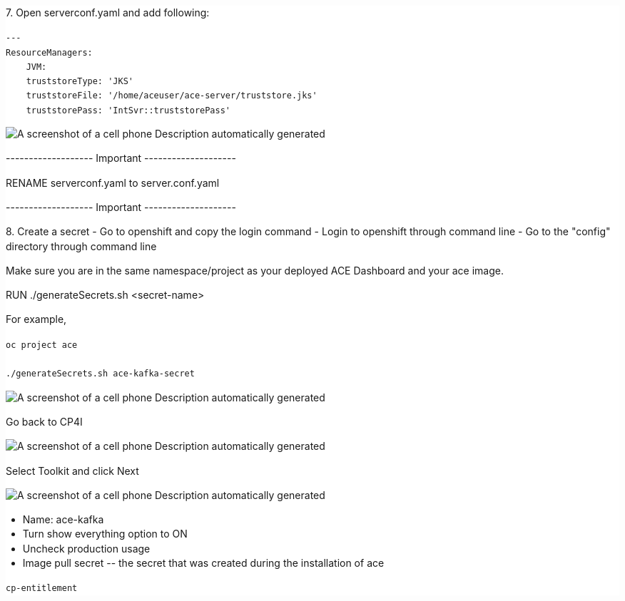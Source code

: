7\. Open serverconf.yaml and add following:
```
---
ResourceManagers:
    JVM:
    truststoreType: 'JKS'
    truststoreFile: '/home/aceuser/ace-server/truststore.jks'
    truststorePass: 'IntSvr::truststorePass'
```

![A screenshot of a cell phone Description automatically
generated](./myMediaFolder/media/image31.png)

------------------- Important --------------------

RENAME serverconf.yaml to server.conf.yaml

------------------- Important --------------------

8\. Create a secret - Go to openshift and copy the login command - Login
to openshift through command line - Go to the "config" directory through
command line

Make sure you are in the same namespace/project as your deployed ACE
Dashboard and your ace image.

RUN ./generateSecrets.sh \<secret-name\>

For example,
```
oc project ace

./generateSecrets.sh ace-kafka-secret
```

![A screenshot of a cell phone Description automatically
generated](./myMediaFolder/media/image32.png)

Go back to CP4I

![A screenshot of a cell phone Description automatically
generated](./myMediaFolder/media/image33.png)

Select Toolkit and click Next

![A screenshot of a cell phone Description automatically
generated](./myMediaFolder/media/image34.png)

- Name: ace-kafka
- Turn show everything option to ON
- Uncheck production usage
- Image pull secret -- the secret that was created during the installation of ace

```
cp-entitlement
```
